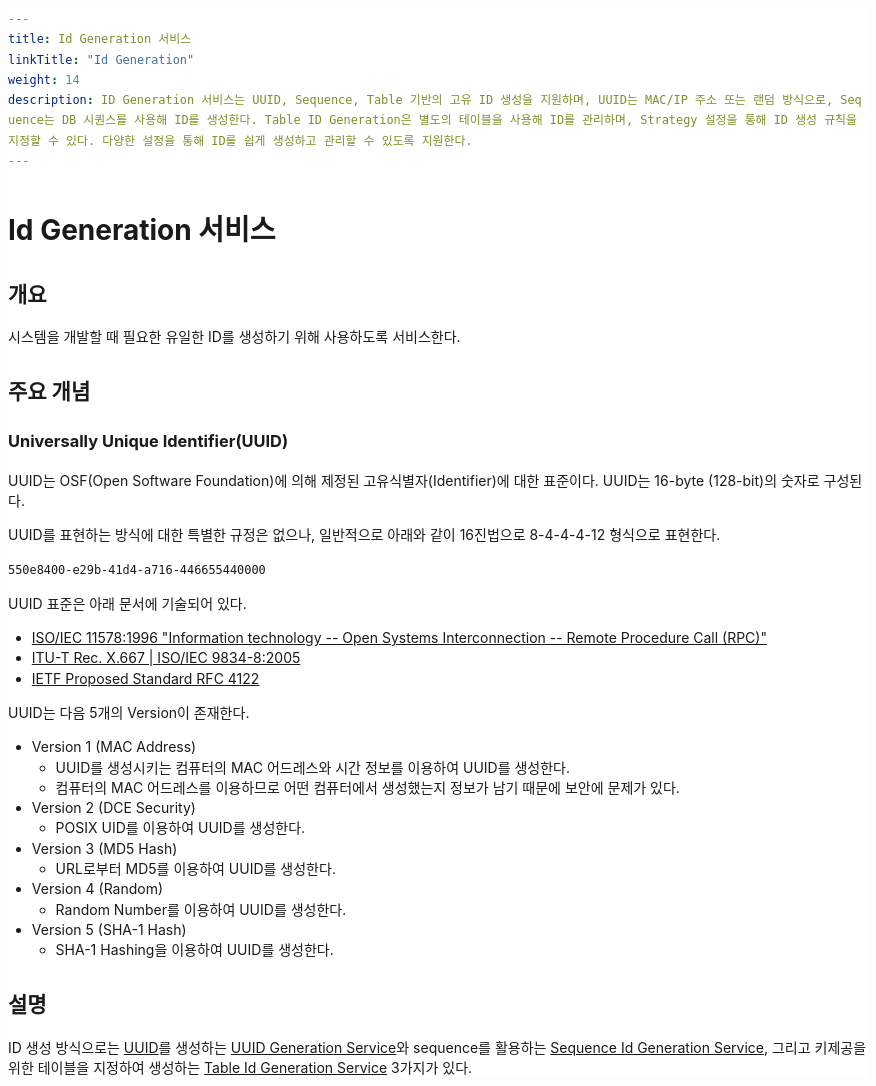 ```yaml
---
title: Id Generation 서비스
linkTitle: "Id Generation"
weight: 14
description: ID Generation 서비스는 UUID, Sequence, Table 기반의 고유 ID 생성을 지원하며, UUID는 MAC/IP 주소 또는 랜덤 방식으로, Sequence는 DB 시퀀스를 사용해 ID를 생성한다. Table ID Generation은 별도의 테이블을 사용해 ID를 관리하며, Strategy 설정을 통해 ID 생성 규칙을 지정할 수 있다. 다양한 설정을 통해 ID를 쉽게 생성하고 관리할 수 있도록 지원한다.
---
```

# Id Generation 서비스

## 개요
시스템을 개발할 때 필요한 유일한 ID를 생성하기 위해 사용하도록 서비스한다.

## 주요 개념

### Universally Unique Identifier(UUID)

UUID는 OSF(Open Software Foundation)에 의해 제정된 고유식별자(Identifier)에 대한 표준이다. UUID는 16-byte (128-bit)의 숫자로 구성된다.

UUID를 표현하는 방식에 대한 특별한 규정은 없으나, 일반적으로 아래와 같이 16진법으로 8-4-4-4-12 형식으로 표현한다.

`550e8400-e29b-41d4-a716-446655440000`

UUID 표준은 아래 문서에 기술되어 있다.

- [ISO/IEC 11578:1996 "Information technology -- Open Systems Interconnection -- Remote Procedure Call (RPC)"](http://www.iso.org/iso/iso_catalogue/catalogue_tc/catalogue_detail.htm?csnumber=2229)
- [ITU-T Rec. X.667 | ISO/IEC 9834-8:2005](http://www.itu.int/ITU-T/studygroups/com17/oid.html)
- [IETF Proposed Standard RFC 4122](http://tools.ietf.org/html/rfc4122)

UUID는 다음 5개의 Version이 존재한다.

- Version 1 (MAC Address)
  - UUID를 생성시키는 컴퓨터의 MAC 어드레스와 시간 정보를 이용하여 UUID를 생성한다.
  - 컴퓨터의 MAC 어드레스를 이용하므로 어떤 컴퓨터에서 생성했는지 정보가 남기 때문에 보안에 문제가 있다.
- Version 2 (DCE Security)
  - POSIX UID를 이용하여 UUID를 생성한다.
- Version 3 (MD5 Hash)
  - URL로부터 MD5를 이용하여 UUID를 생성한다.
- Version 4 (Random)
  - Random Number를 이용하여 UUID를 생성한다.
- Version 5 (SHA-1 Hash)
  - SHA-1 Hashing을 이용하여 UUID를 생성한다.

## 설명
ID 생성 방식으로는 [UUID](#Universally-Unique-Identifier(UUID))를 생성하는 [UUID Generation Service](#UUID-Generation-Service)와 sequence를 활용하는 [Sequence Id Generation Service](#Sequence-Id-Generation-Service), 그리고 키제공을 위한 테이블을 지정하여 생성하는 [Table Id Generation Service](#Table-Id-Generation-Service) 3가지가 있다.
